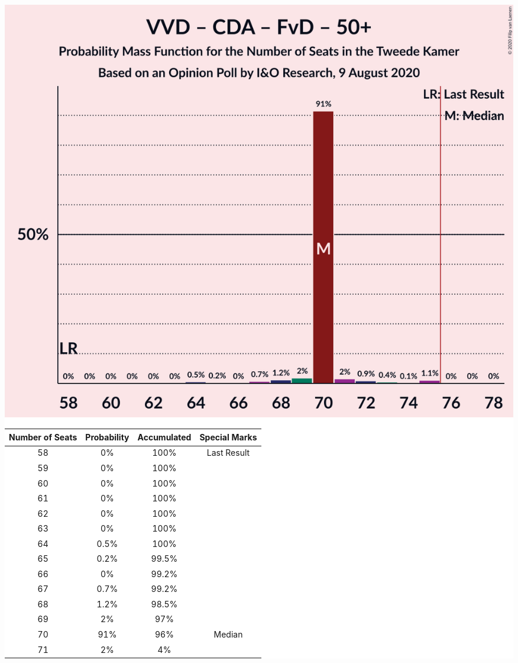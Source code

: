 ![Graph with seats probability mass function not yet produced](2020-08-09-IOResearch-coalitions-seats-pmf-vvd–cda–fvd–50.png "Seats Probability Mass Function")

| Number of Seats | Probability | Accumulated | Special Marks |
|:---------------:|:-----------:|:-----------:|:-------------:|
| 58 | 0% | 100% | Last Result |
| 59 | 0% | 100% |  |
| 60 | 0% | 100% |  |
| 61 | 0% | 100% |  |
| 62 | 0% | 100% |  |
| 63 | 0% | 100% |  |
| 64 | 0.5% | 100% |  |
| 65 | 0.2% | 99.5% |  |
| 66 | 0% | 99.2% |  |
| 67 | 0.7% | 99.2% |  |
| 68 | 1.2% | 98.5% |  |
| 69 | 2% | 97% |  |
| 70 | 91% | 96% | Median |
| 71 | 2% | 4% |  |